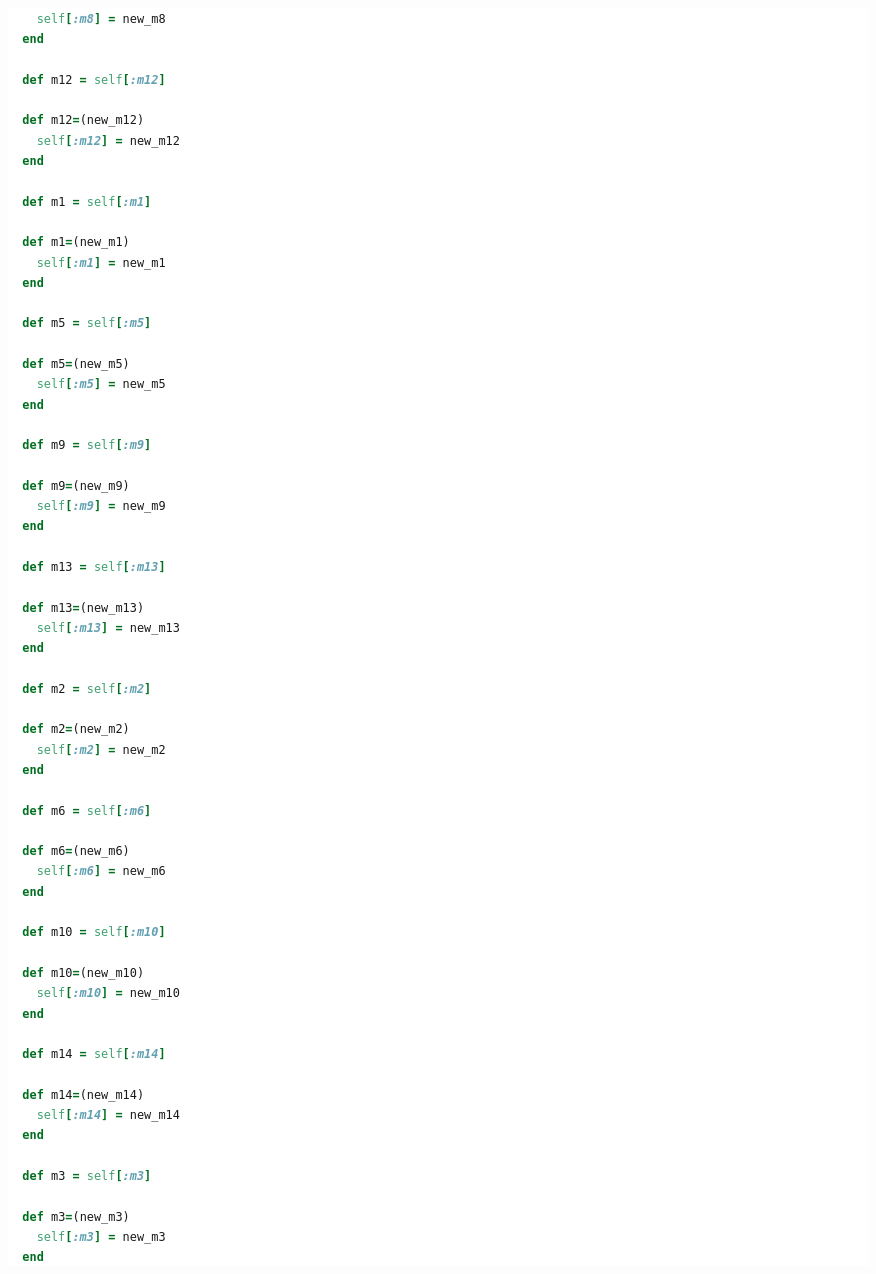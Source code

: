 ```ruby
    self[:m8] = new_m8
  end

  def m12 = self[:m12]

  def m12=(new_m12)
    self[:m12] = new_m12
  end

  def m1 = self[:m1]

  def m1=(new_m1)
    self[:m1] = new_m1
  end

  def m5 = self[:m5]

  def m5=(new_m5)
    self[:m5] = new_m5
  end

  def m9 = self[:m9]

  def m9=(new_m9)
    self[:m9] = new_m9
  end

  def m13 = self[:m13]

  def m13=(new_m13)
    self[:m13] = new_m13
  end

  def m2 = self[:m2]

  def m2=(new_m2)
    self[:m2] = new_m2
  end

  def m6 = self[:m6]

  def m6=(new_m6)
    self[:m6] = new_m6
  end

  def m10 = self[:m10]

  def m10=(new_m10)
    self[:m10] = new_m10
  end

  def m14 = self[:m14]

  def m14=(new_m14)
    self[:m14] = new_m14
  end

  def m3 = self[:m3]

  def m3=(new_m3)
    self[:m3] = new_m3
  end

```